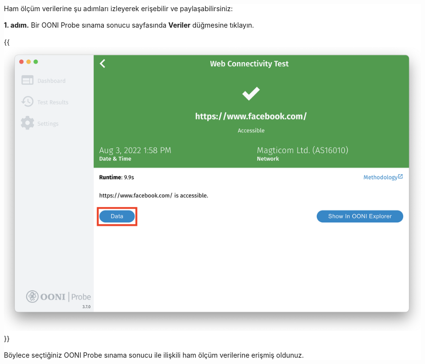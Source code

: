 Ham ölçüm verilerine şu adımları izleyerek erişebilir ve paylaşabilirsiniz:

**1. adım.** Bir OONI Probe sınama sonucu sayfasında **Veriler** düğmesine tıklayın.

{{<img src="images/data-button.png" title="Data button" alt="Data button">}}

Böylece seçtiğiniz OONI Probe sınama sonucu ile ilişkili ham ölçüm verilerine erişmiş oldunuz.
